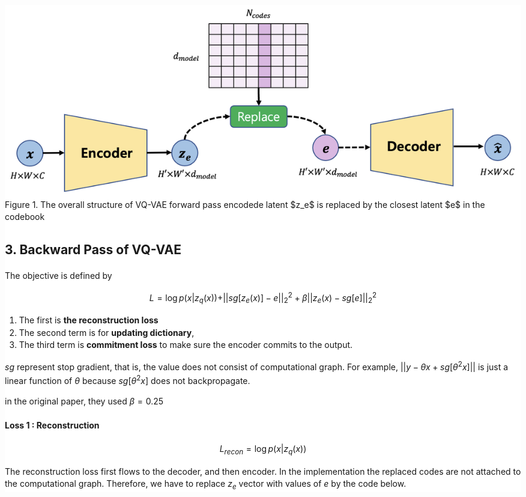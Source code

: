 <img src="/assets/side_articles/vqvae/forward.png" style="width:100%">
<figcaption>
  Figure 1. The overall structure of VQ-VAE forward pass encodede latent $z_e$ is replaced by the closest latent $e$ in the codebook 
</figcaption>
</figure>



## 3. Backward Pass of VQ-VAE 


The objective is defined by 

$$
L = \log p(x|z_q(x))  + ||sg[z_e (x)] - e||_2^2 + \beta||z_e (x) - sg[e]||_2^2
$$

1. The first is **the reconstruction loss**
2. The second term is for **updating dictionary**, 
3. The third term is **commitment loss** to make sure the encoder commits to the output. 

$sg$ represent stop gradient, that is, the value does not consist of computational graph.  For example, 
$||y-\theta x+sg[\theta^2 x]||$
is just a linear function of $\theta$ because  $sg[\theta^2 x]$ does not backpropagate. 

in the original paper, they used $\beta=0.25$




#### Loss 1 : Reconstruction
$$
L_{recon} = \log p(x|z_q(x))
$$


The reconstruction loss first flows to the decoder, and then encoder. In the implementation the replaced codes are not attached to the computational graph. Therefore, we have to replace $z_e$ vector with values of $e$ by the code below. 
